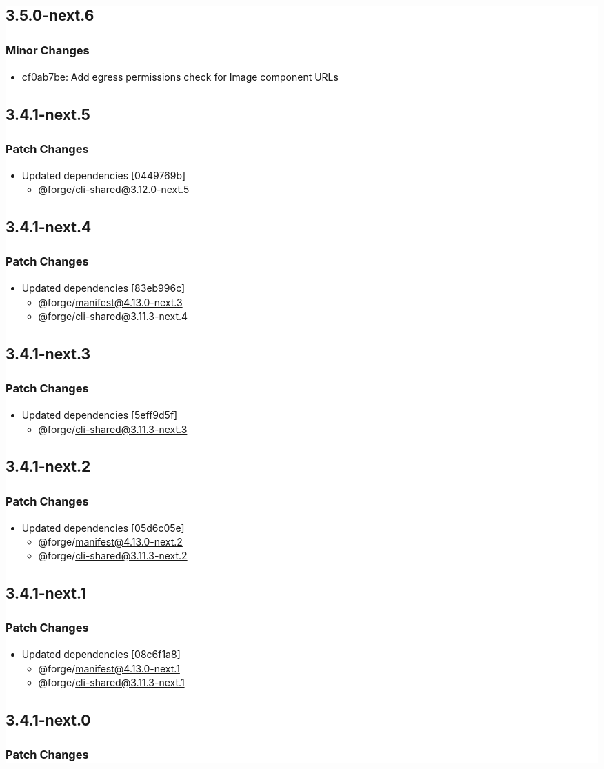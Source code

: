 ## 3.5.0-next.6

### Minor Changes

- cf0ab7be: Add egress permissions check for Image component URLs

## 3.4.1-next.5

### Patch Changes

- Updated dependencies [0449769b]
  - @forge/cli-shared@3.12.0-next.5

## 3.4.1-next.4

### Patch Changes

- Updated dependencies [83eb996c]
  - @forge/manifest@4.13.0-next.3
  - @forge/cli-shared@3.11.3-next.4

## 3.4.1-next.3

### Patch Changes

- Updated dependencies [5eff9d5f]
  - @forge/cli-shared@3.11.3-next.3

## 3.4.1-next.2

### Patch Changes

- Updated dependencies [05d6c05e]
  - @forge/manifest@4.13.0-next.2
  - @forge/cli-shared@3.11.3-next.2

## 3.4.1-next.1

### Patch Changes

- Updated dependencies [08c6f1a8]
  - @forge/manifest@4.13.0-next.1
  - @forge/cli-shared@3.11.3-next.1

## 3.4.1-next.0

### Patch Changes
